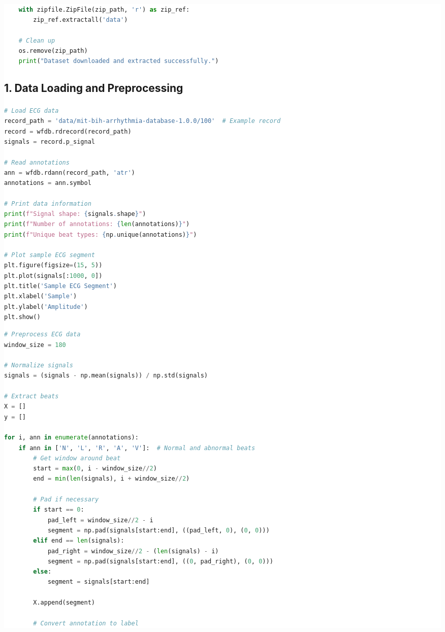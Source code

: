 ```python
    with zipfile.ZipFile(zip_path, 'r') as zip_ref:
        zip_ref.extractall('data')
    
    # Clean up
    os.remove(zip_path)
    print("Dataset downloaded and extracted successfully.")
```

## 1. Data Loading and Preprocessing

```python
# Load ECG data
record_path = 'data/mit-bih-arrhythmia-database-1.0.0/100'  # Example record
record = wfdb.rdrecord(record_path)
signals = record.p_signal

# Read annotations
ann = wfdb.rdann(record_path, 'atr')
annotations = ann.symbol

# Print data information
print(f"Signal shape: {signals.shape}")
print(f"Number of annotations: {len(annotations)}")
print(f"Unique beat types: {np.unique(annotations)}")

# Plot sample ECG segment
plt.figure(figsize=(15, 5))
plt.plot(signals[:1000, 0])
plt.title('Sample ECG Segment')
plt.xlabel('Sample')
plt.ylabel('Amplitude')
plt.show()
```

```python
# Preprocess ECG data
window_size = 180

# Normalize signals
signals = (signals - np.mean(signals)) / np.std(signals)

# Extract beats
X = []
y = []

for i, ann in enumerate(annotations):
    if ann in ['N', 'L', 'R', 'A', 'V']:  # Normal and abnormal beats
        # Get window around beat
        start = max(0, i - window_size//2)
        end = min(len(signals), i + window_size//2)
        
        # Pad if necessary
        if start == 0:
            pad_left = window_size//2 - i
            segment = np.pad(signals[start:end], ((pad_left, 0), (0, 0)))
        elif end == len(signals):
            pad_right = window_size//2 - (len(signals) - i)
            segment = np.pad(signals[start:end], ((0, pad_right), (0, 0)))
        else:
            segment = signals[start:end]
        
        X.append(segment)
        
        # Convert annotation to label
```